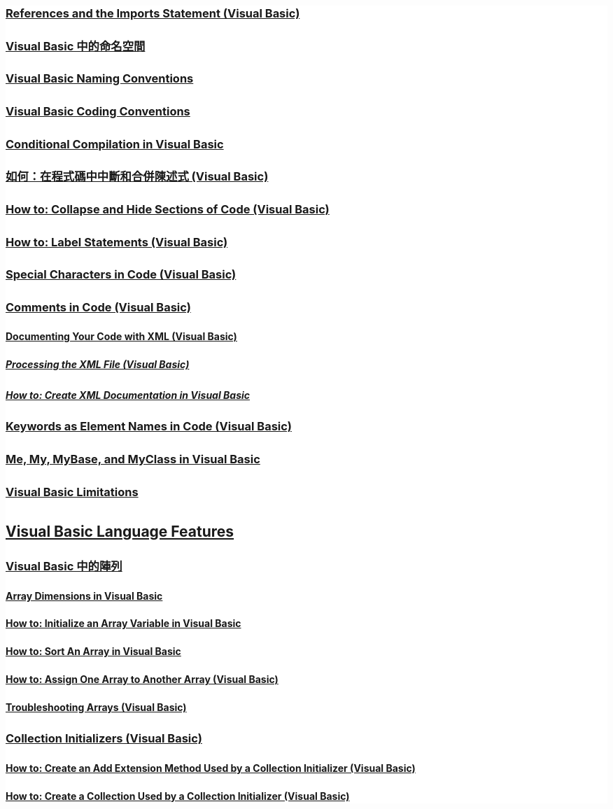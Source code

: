 ### [References and the Imports Statement (Visual Basic)](references-and-the-imports-statement.md)
### [Visual Basic 中的命名空間](namespaces.md)
### [Visual Basic Naming Conventions](naming-conventions.md)
### [Visual Basic Coding Conventions](coding-conventions.md)
### [Conditional Compilation in Visual Basic](conditional-compilation.md)
### [如何：在程式碼中中斷和合併陳述式 (Visual Basic)](how-to-break-and-combine-statements-in-code.md)
### [How to: Collapse and Hide Sections of Code (Visual Basic)](how-to-collapse-and-hide-sections-of-code.md)
### [How to: Label Statements (Visual Basic)](how-to-label-statements.md)
### [Special Characters in Code (Visual Basic)](special-characters-in-code.md)
### [Comments in Code (Visual Basic)](comments-in-code.md)
#### [Documenting Your Code with XML (Visual Basic)](documenting-your-code-with-xml.md)
##### [Processing the XML File (Visual Basic)](processing-the-xml-file.md)
##### [How to: Create XML Documentation in Visual Basic](how-to-create-xml-documentation.md)
### [Keywords as Element Names in Code (Visual Basic)](keywords-as-element-names-in-code.md)
### [Me, My, MyBase, and MyClass in Visual Basic](me-my-mybase-and-myclass.md)
### [Visual Basic Limitations](limitations.md)
## [Visual Basic Language Features](index.md)
### [Visual Basic 中的陣列](index.md)
#### [Array Dimensions in Visual Basic](array-dimensions.md)
#### [How to: Initialize an Array Variable in Visual Basic](how-to-initialize-an-array-variable.md)
#### [How to: Sort An Array in Visual Basic](how-to-sort-an-array.md)
#### [How to: Assign One Array to Another Array (Visual Basic)](how-to-assign-one-array-to-another-array.md)
#### [Troubleshooting Arrays (Visual Basic)](troubleshooting-arrays.md)
### [Collection Initializers (Visual Basic)](index.md)
#### [How to: Create an Add Extension Method Used by a Collection Initializer (Visual Basic)](how-to-create-an-add-extension-method-used-by-a-collection-initializer.md)
#### [How to: Create a Collection Used by a Collection Initializer (Visual Basic)](how-to-create-a-collection-used-by-a-collection-initializer.md)
